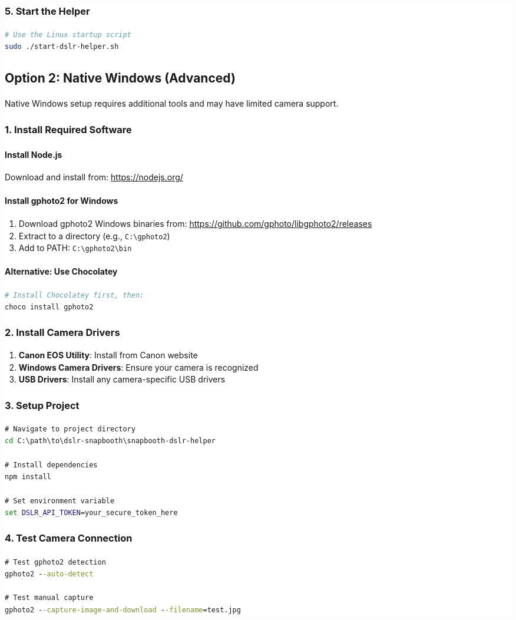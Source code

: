 ### 5. Start the Helper

```bash
# Use the Linux startup script
sudo ./start-dslr-helper.sh
```

## Option 2: Native Windows (Advanced)

Native Windows setup requires additional tools and may have limited camera support.

### 1. Install Required Software

#### Install Node.js
Download and install from: https://nodejs.org/

#### Install gphoto2 for Windows
1. Download gphoto2 Windows binaries from: https://github.com/gphoto/libgphoto2/releases
2. Extract to a directory (e.g., `C:\gphoto2`)
3. Add to PATH: `C:\gphoto2\bin`

#### Alternative: Use Chocolatey
```powershell
# Install Chocolatey first, then:
choco install gphoto2
```

### 2. Install Camera Drivers

1. **Canon EOS Utility**: Install from Canon website
2. **Windows Camera Drivers**: Ensure your camera is recognized
3. **USB Drivers**: Install any camera-specific USB drivers

### 3. Setup Project

```cmd
# Navigate to project directory
cd C:\path\to\dslr-snapbooth\snapbooth-dslr-helper

# Install dependencies
npm install

# Set environment variable
set DSLR_API_TOKEN=your_secure_token_here
```

### 4. Test Camera Connection

```cmd
# Test gphoto2 detection
gphoto2 --auto-detect

# Test manual capture
gphoto2 --capture-image-and-download --filename=test.jpg
```

